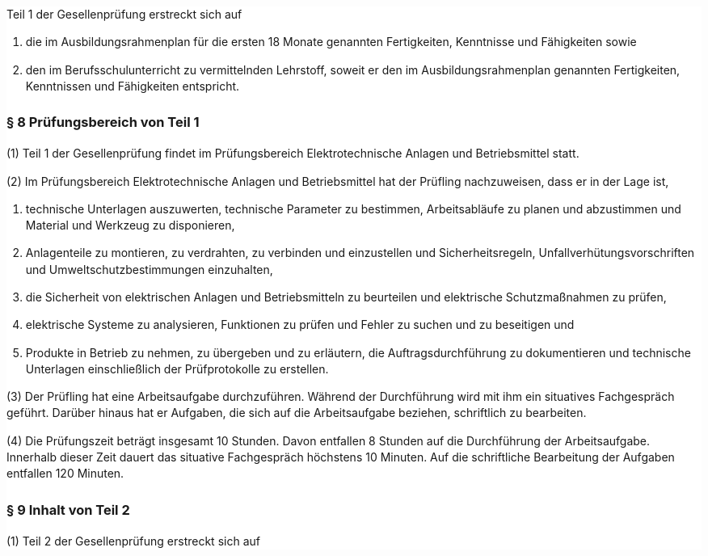 Teil 1 der Gesellenprüfung erstreckt sich auf

1.  die im Ausbildungsrahmenplan für die ersten 18 Monate genannten
    Fertigkeiten, Kenntnisse und Fähigkeiten sowie


2.  den im Berufsschulunterricht zu vermittelnden Lehrstoff, soweit er den
    im Ausbildungsrahmenplan genannten Fertigkeiten, Kenntnissen und
    Fähigkeiten entspricht.





### § 8 Prüfungsbereich von Teil 1

(1) Teil 1 der Gesellenprüfung findet im Prüfungsbereich
Elektrotechnische Anlagen und Betriebsmittel statt.

(2) Im Prüfungsbereich Elektrotechnische Anlagen und Betriebsmittel
hat der Prüfling nachzuweisen, dass er in der Lage ist,

1.  technische Unterlagen auszuwerten, technische Parameter zu bestimmen,
    Arbeitsabläufe zu planen und abzustimmen und Material und Werkzeug zu
    disponieren,


2.  Anlagenteile zu montieren, zu verdrahten, zu verbinden und
    einzustellen und Sicherheitsregeln, Unfallverhütungsvorschriften und
    Umweltschutzbestimmungen einzuhalten,


3.  die Sicherheit von elektrischen Anlagen und Betriebsmitteln zu
    beurteilen und elektrische Schutzmaßnahmen zu prüfen,


4.  elektrische Systeme zu analysieren, Funktionen zu prüfen und Fehler zu
    suchen und zu beseitigen und


5.  Produkte in Betrieb zu nehmen, zu übergeben und zu erläutern, die
    Auftragsdurchführung zu dokumentieren und technische Unterlagen
    einschließlich der Prüfprotokolle zu erstellen.




(3) Der Prüfling hat eine Arbeitsaufgabe durchzuführen. Während der
Durchführung wird mit ihm ein situatives Fachgespräch geführt. Darüber
hinaus hat er Aufgaben, die sich auf die Arbeitsaufgabe beziehen,
schriftlich zu bearbeiten.

(4) Die Prüfungszeit beträgt insgesamt 10 Stunden. Davon entfallen 8
Stunden auf die Durchführung der Arbeitsaufgabe. Innerhalb dieser Zeit
dauert das situative Fachgespräch höchstens 10 Minuten. Auf die
schriftliche Bearbeitung der Aufgaben entfallen 120 Minuten.


### § 9 Inhalt von Teil 2

(1) Teil 2 der Gesellenprüfung erstreckt sich auf
